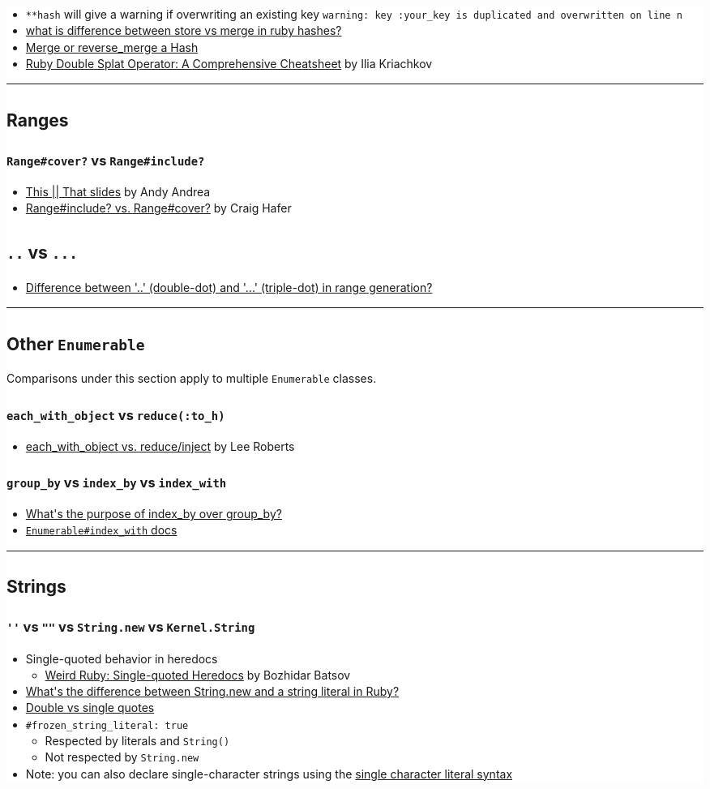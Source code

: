 * `**hash` will give a warning if overwriting an existing key
  `warning: key :your_key is duplicated and overwritten on line n`
* [what is difference between store vs merge in ruby hashes?](https://stackoverflow.com/questions/29004428/what-is-difference-between-store-vs-merge-in-ruby-hashes)
* [Merge or reverse_merge a Hash](https://rubyquicktips.com/post/5186906190/merge-or-reversemerge-a-hash)
* [Ruby Double Splat Operator: A Comprehensive Cheatsheet](https://jetrockets.com/blog/ruby-double-splat-operator-cheatsheet) by Ilia Kriachkov

---

## Ranges

### `Range#cover?` vs `Range#include?`

* [This || That slides](https://docs.google.com/presentation/d/1-IATp3rDmctTlXqDDdCLssMc_dl8j4MdIF5TV063EU0/edit#slide=id.g2cd56913015_0_95) by Andy Andrea
* [Range#include? vs. Range#cover?](https://hashrocket.com/blog/posts/range-include-vs-range-cover) by Craig Hafer

## `..` vs `...`

* [Difference between '..' (double-dot) and '...' (triple-dot) in range generation?](https://stackoverflow.com/questions/9690801/difference-between-double-dot-and-triple-dot-in-range-generation)
---

## Other `Enumerable`

Comparisons under this section apply to multiple `Enumerable` classes.

### `each_with_object` vs `reduce(:to_h)`

* [each_with_object vs. reduce/inject](https://www.leejroberts.com/reduce-vs-each_with_object/) by Lee Roberts

### `group_by` vs `index_by` vs `index_with`

* [What's the purpose of index_by over group_by?](https://www.ruby-forum.com/t/whats-the-purpose-of-index-by-over-group-by/104054)
* [`Enumerable#index_with` docs](https://api.rubyonrails.org/classes/Enumerable.html#method-i-index_with)

---

## Strings

### `''` vs `""` vs `String.new` vs `Kernel.String`

* Single-quoted behavior in heredocs
  * [Weird Ruby: Single-quoted Heredocs](https://metaredux.com/posts/2019/05/22/weird-ruby-single-quoted-heredocs.html) by Bozhidar Batsov
* [What's the difference between String.new and a string literal in Ruby?](https://stackoverflow.com/questions/41602998/whats-the-difference-between-string-new-and-a-string-literal-in-ruby)
* [Double vs single quotes](https://stackoverflow.com/questions/6395288/double-vs-single-quotes)
* `#frozen_string_literal: true`
  * Respected by literals and `String()`
  * Not respected by `String.new`
* Note: you can also declare single-character strings using the [single
    character literal
    syntax](https://docs.ruby-lang.org/en/master/syntax/literals_rdoc.html#label-String+Literals)
